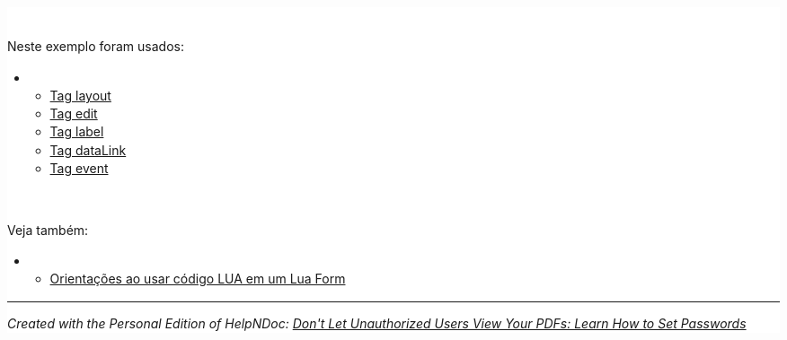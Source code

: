 &nbsp;

Neste exemplo foram usados:

* &nbsp;
  * [Tag layout](<Taglayout.md>)
  * [Tag edit](<Tagedit.md>)
  * [Tag label](<Taglabel.md>)
  * [Tag dataLink](<TagdataLink.md>)
  * [Tag event](<Tagevent.md>)

&nbsp;

Veja também:

* &nbsp;
  * [Orientações ao usar código LUA em um Lua Form](<OrientacoesaousarcodigoLUAemumLu.md>)


***
_Created with the Personal Edition of HelpNDoc: [Don't Let Unauthorized Users View Your PDFs: Learn How to Set Passwords](<https://www.helpndoc.com/step-by-step-guides/how-to-generate-an-encrypted-password-protected-pdf-document/>)_
